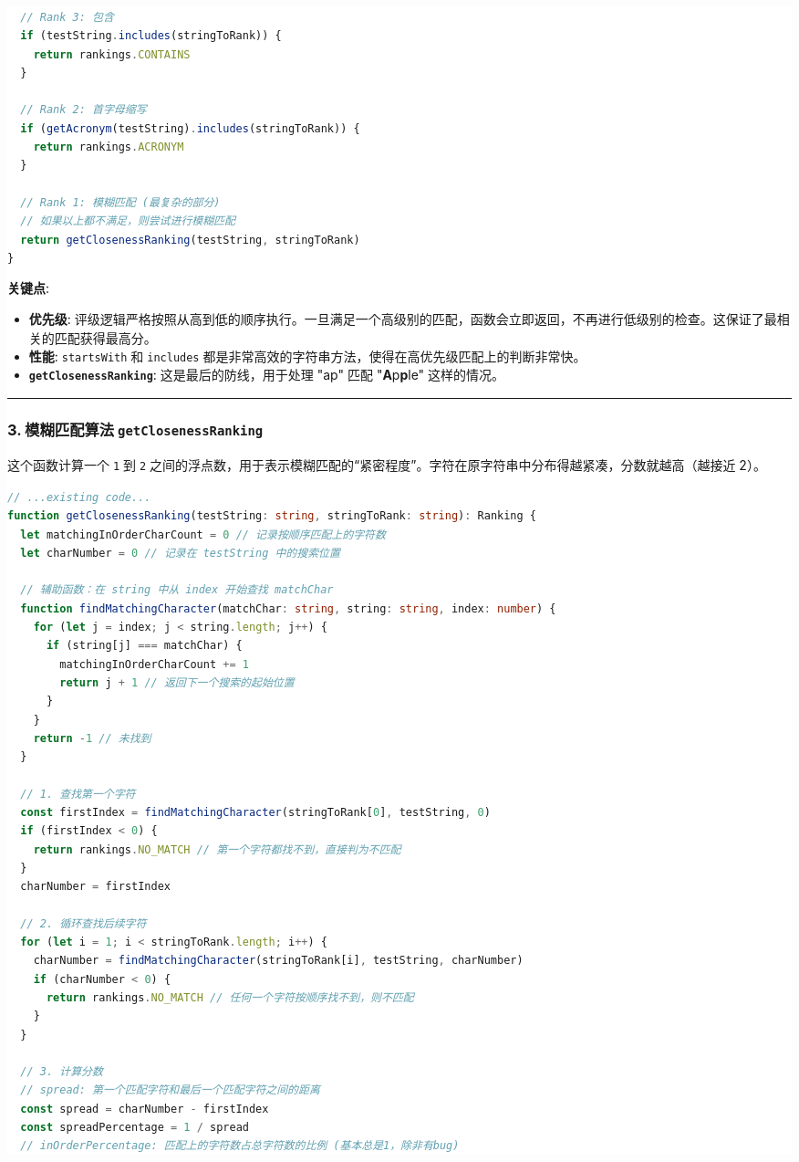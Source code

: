 ```typescript
  // Rank 3: 包含
  if (testString.includes(stringToRank)) {
    return rankings.CONTAINS
  }

  // Rank 2: 首字母缩写
  if (getAcronym(testString).includes(stringToRank)) {
    return rankings.ACRONYM
  }

  // Rank 1: 模糊匹配 (最复杂的部分)
  // 如果以上都不满足，则尝试进行模糊匹配
  return getClosenessRanking(testString, stringToRank)
}
```

**关键点**:

- **优先级**: 评级逻辑严格按照从高到低的顺序执行。一旦满足一个高级别的匹配，函数会立即返回，不再进行低级别的检查。这保证了最相关的匹配获得最高分。
- **性能**: `startsWith` 和 `includes` 都是非常高效的字符串方法，使得在高优先级匹配上的判断非常快。
- **`getClosenessRanking`**: 这是最后的防线，用于处理 "ap" 匹配 "**A**p**p**le" 这样的情况。

---

### 3. 模糊匹配算法 `getClosenessRanking`

这个函数计算一个 `1` 到 `2` 之间的浮点数，用于表示模糊匹配的“紧密程度”。字符在原字符串中分布得越紧凑，分数就越高（越接近 2）。

```typescript
// ...existing code...
function getClosenessRanking(testString: string, stringToRank: string): Ranking {
  let matchingInOrderCharCount = 0 // 记录按顺序匹配上的字符数
  let charNumber = 0 // 记录在 testString 中的搜索位置

  // 辅助函数：在 string 中从 index 开始查找 matchChar
  function findMatchingCharacter(matchChar: string, string: string, index: number) {
    for (let j = index; j < string.length; j++) {
      if (string[j] === matchChar) {
        matchingInOrderCharCount += 1
        return j + 1 // 返回下一个搜索的起始位置
      }
    }
    return -1 // 未找到
  }

  // 1. 查找第一个字符
  const firstIndex = findMatchingCharacter(stringToRank[0], testString, 0)
  if (firstIndex < 0) {
    return rankings.NO_MATCH // 第一个字符都找不到，直接判为不匹配
  }
  charNumber = firstIndex

  // 2. 循环查找后续字符
  for (let i = 1; i < stringToRank.length; i++) {
    charNumber = findMatchingCharacter(stringToRank[i], testString, charNumber)
    if (charNumber < 0) {
      return rankings.NO_MATCH // 任何一个字符按顺序找不到，则不匹配
    }
  }

  // 3. 计算分数
  // spread: 第一个匹配字符和最后一个匹配字符之间的距离
  const spread = charNumber - firstIndex
  const spreadPercentage = 1 / spread
  // inOrderPercentage: 匹配上的字符数占总字符数的比例 (基本总是1，除非有bug)
```